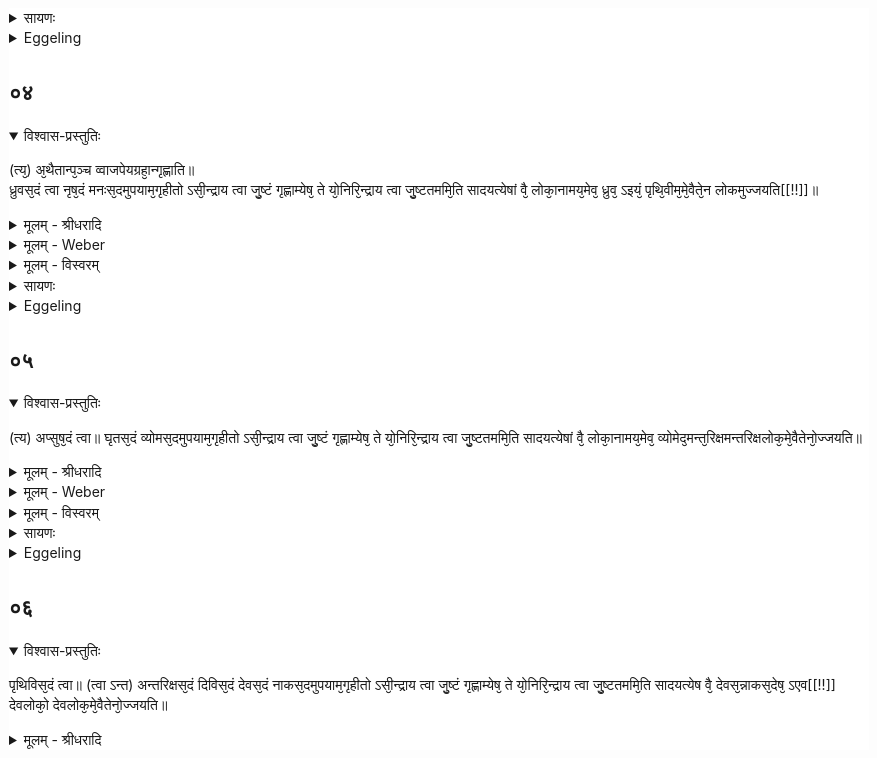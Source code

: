 <details><summary>सायणः</summary></details>

<details><summary>Eggeling</summary></details>


## ०४


<details open><summary>विश्वास-प्रस्तुतिः</summary>

(त्य᳘) अ᳘थैतान्प᳘ञ्च व्वाजपेयग्रहा᳘न्गृह्णाति॥  
ध्रुवस᳘दं त्वा नृष᳘दं मनःस᳘दमुपयाम᳘गृहीतो ऽसी᳘न्द्राय त्वा जु᳘ष्टं गृह्णाम्येष᳘ ते यो᳘निरि᳘न्द्राय त्वा जु᳘ष्टतममि᳘ति सादयत्येषां वै᳘ लोका᳘नामय᳘मेव᳘ ध्रुव᳘ ऽइयं᳘ पृथि᳘वीम᳘मे᳘वैते᳘न लोकमुज्जयति[[!!]]॥
</details>

<details><summary>मूलम् - श्रीधरादि</summary></details>

<details><summary>मूलम् - Weber</summary></details>

<details><summary>मूलम् - विस्वरम्</summary></details>

<details><summary>सायणः</summary></details>

<details><summary>Eggeling</summary></details>


## ०५


<details open><summary>विश्वास-प्रस्तुतिः</summary>

(त्य) अप्सुष᳘दं त्वा॥ 
घृतस᳘दं व्योमस᳘दमुपयाम᳘गृहीतो ऽसी᳘न्द्राय त्वा जु᳘ष्टं गृह्णाम्येष᳘ ते यो᳘निरि᳘न्द्राय त्वा जु᳘ष्टतममि᳘ति सादयत्येषां वै᳘ लोका᳘नामय᳘मेव᳘ व्योमेद᳘मन्त᳘रिक्षमन्तरिक्षलोक᳘मे᳘वैतेनो᳘ज्जयति॥
</details>

<details><summary>मूलम् - श्रीधरादि</summary></details>

<details><summary>मूलम् - Weber</summary></details>

<details><summary>मूलम् - विस्वरम्</summary></details>

<details><summary>सायणः</summary></details>

<details><summary>Eggeling</summary></details>


## ०६


<details open><summary>विश्वास-प्रस्तुतिः</summary>

पृथिविस᳘दं त्वा॥
(त्वा ऽन्त) अन्तरिक्षस᳘दं दिविस᳘दं देवस᳘दं नाकस᳘दमुपयाम᳘गृहीतो ऽसी᳘न्द्राय त्वा जु᳘ष्टं गृह्णाम्येष᳘ ते यो᳘निरि᳘न्द्राय त्वा जु᳘ष्टतममि᳘ति सादयत्येष वै᳘ देवस᳘न्नाकस᳘देष᳘ ऽएव[[!!]] देवलोको᳘ देवलोक᳘मे᳘वैतेनो᳘ज्जयति॥
</details>

<details><summary>मूलम् - श्रीधरादि</summary></details>
